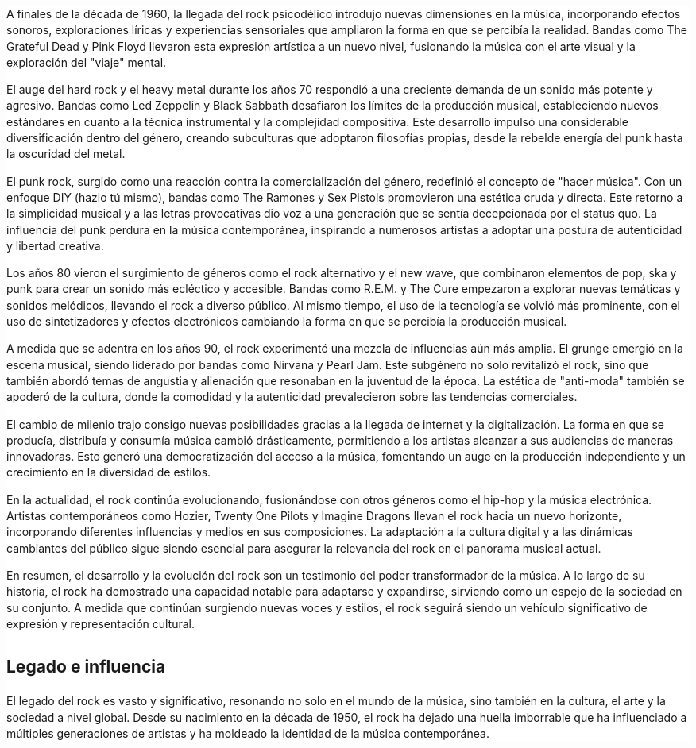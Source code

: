 A finales de la década de 1960, la llegada del rock psicodélico introdujo nuevas dimensiones en la música, incorporando efectos sonoros, exploraciones líricas y experiencias sensoriales que ampliaron la forma en que se percibía la realidad. Bandas como The Grateful Dead y Pink Floyd llevaron esta expresión artística a un nuevo nivel, fusionando la música con el arte visual y la exploración del "viaje" mental.

El auge del hard rock y el heavy metal durante los años 70 respondió a una creciente demanda de un sonido más potente y agresivo. Bandas como Led Zeppelin y Black Sabbath desafiaron los límites de la producción musical, estableciendo nuevos estándares en cuanto a la técnica instrumental y la complejidad compositiva. Este desarrollo impulsó una considerable diversificación dentro del género, creando subculturas que adoptaron filosofías propias, desde la rebelde energía del punk hasta la oscuridad del metal.

El punk rock, surgido como una reacción contra la comercialización del género, redefinió el concepto de "hacer música". Con un enfoque DIY (hazlo tú mismo), bandas como The Ramones y Sex Pistols promovieron una estética cruda y directa. Este retorno a la simplicidad musical y a las letras provocativas dio voz a una generación que se sentía decepcionada por el status quo. La influencia del punk perdura en la música contemporánea, inspirando a numerosos artistas a adoptar una postura de autenticidad y libertad creativa.

Los años 80 vieron el surgimiento de géneros como el rock alternativo y el new wave, que combinaron elementos de pop, ska y punk para crear un sonido más ecléctico y accesible. Bandas como R.E.M. y The Cure empezaron a explorar nuevas temáticas y sonidos melódicos, llevando el rock a diverso público. Al mismo tiempo, el uso de la tecnología se volvió más prominente, con el uso de sintetizadores y efectos electrónicos cambiando la forma en que se percibía la producción musical.

A medida que se adentra en los años 90, el rock experimentó una mezcla de influencias aún más amplia. El grunge emergió en la escena musical, siendo liderado por bandas como Nirvana y Pearl Jam. Este subgénero no solo revitalizó el rock, sino que también abordó temas de angustia y alienación que resonaban en la juventud de la época. La estética de "anti-moda" también se apoderó de la cultura, donde la comodidad y la autenticidad prevalecieron sobre las tendencias comerciales.

El cambio de milenio trajo consigo nuevas posibilidades gracias a la llegada de internet y la digitalización. La forma en que se producía, distribuía y consumía música cambió drásticamente, permitiendo a los artistas alcanzar a sus audiencias de maneras innovadoras. Esto generó una democratización del acceso a la música, fomentando un auge en la producción independiente y un crecimiento en la diversidad de estilos.

En la actualidad, el rock continúa evolucionando, fusionándose con otros géneros como el hip-hop y la música electrónica. Artistas contemporáneos como Hozier, Twenty One Pilots y Imagine Dragons llevan el rock hacia un nuevo horizonte, incorporando diferentes influencias y medios en sus composiciones. La adaptación a la cultura digital y a las dinámicas cambiantes del público sigue siendo esencial para asegurar la relevancia del rock en el panorama musical actual.

En resumen, el desarrollo y la evolución del rock son un testimonio del poder transformador de la música. A lo largo de su historia, el rock ha demostrado una capacidad notable para adaptarse y expandirse, sirviendo como un espejo de la sociedad en su conjunto. A medida que continúan surgiendo nuevas voces y estilos, el rock seguirá siendo un vehículo significativo de expresión y representación cultural.


## Legado e influencia


El legado del rock es vasto y significativo, resonando no solo en el mundo de la música, sino también en la cultura, el arte y la sociedad a nivel global. Desde su nacimiento en la década de 1950, el rock ha dejado una huella imborrable que ha influenciado a múltiples generaciones de artistas y ha moldeado la identidad de la música contemporánea.
